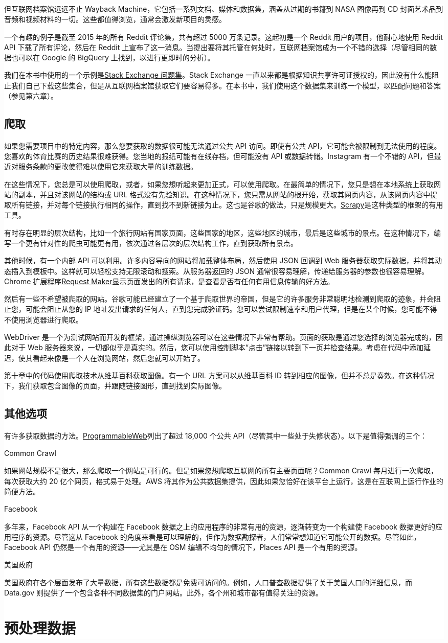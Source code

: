 但互联网档案馆远远不止 Wayback Machine，它包括一系列文档、媒体和数据集，涵盖从过期的书籍到 NASA 图像再到 CD 封面艺术品到音频和视频材料的一切。这些都值得浏览，通常会激发新项目的灵感。

一个有趣的例子是截至 2015 年的所有 Reddit 评论集，共有超过 5000 万条记录。这起初是一个 Reddit 用户的项目，他耐心地使用 Reddit API 下载了所有评论，然后在 Reddit 上宣布了这一消息。当提出要将其托管在何处时，互联网档案馆成为一个不错的选择（尽管相同的数据也可以在 Google 的 BigQuery 上找到，以进行更即时的分析）。

我们在本书中使用的一个示例是[Stack Exchange 问题集](https://archive.org/details/stackexchange)。Stack Exchange 一直以来都是根据知识共享许可证授权的，因此没有什么能阻止我们自己下载这些集合，但是从互联网档案馆获取它们要容易得多。在本书中，我们使用这个数据集来训练一个模型，以匹配问题和答案（参见第六章）。

## 爬取

如果您需要项目中的特定内容，那么您要获取的数据很可能无法通过公共 API 访问。即使有公共 API，它可能会被限制到无法使用的程度。您喜欢的体育比赛的历史结果很难获得。您当地的报纸可能有在线存档，但可能没有 API 或数据转储。Instagram 有一个不错的 API，但最近对服务条款的更改使得难以使用它来获取大量的训练数据。

在这些情况下，您总是可以使用爬取，或者，如果您想听起来更加正式，可以使用爬取。在最简单的情况下，您只是想在本地系统上获取网站的副本，并且对该网站的结构或 URL 格式没有先验知识。在这种情况下，您只需从网站的根开始，获取其网页内容，从该网页内容中提取所有链接，并对每个链接执行相同的操作，直到找不到新链接为止。这也是谷歌的做法，只是规模更大。[Scrapy](https://scrapy.org)是这种类型的框架的有用工具。

有时存在明显的层次结构，比如一个旅行网站有国家页面，这些国家的地区，这些地区的城市，最后是这些城市的景点。在这种情况下，编写一个更有针对性的爬虫可能更有用，依次通过各层次的层次结构工作，直到获取所有景点。

其他时候，有一个内部 API 可以利用。许多内容导向的网站将加载整体布局，然后使用 JSON 回调到 Web 服务器获取实际数据，并将其动态插入到模板中。这样就可以轻松支持无限滚动和搜索。从服务器返回的 JSON 通常很容易理解，传递给服务器的参数也很容易理解。Chrome 扩展程序[Request Maker](http://bit.ly/request-maker)显示页面发出的所有请求，是查看是否有任何有用信息传输的好方法。

然后有一些不希望被爬取的网站。谷歌可能已经建立了一个基于爬取世界的帝国，但是它的许多服务非常聪明地检测到爬取的迹象，并会阻止您，可能会阻止从您的 IP 地址发出请求的任何人，直到您完成验证码。您可以尝试限制速率和用户代理，但是在某个时候，您可能不得不使用浏览器进行爬取。

WebDriver 是一个为测试网站而开发的框架，通过操纵浏览器可以在这些情况下非常有帮助。页面的获取是通过您选择的浏览器完成的，因此对于 Web 服务器来说，一切都似乎是真实的。然后，您可以使用控制脚本“点击”链接以转到下一页并检查结果。考虑在代码中添加延迟，使其看起来像是一个人在浏览网站，然后您就可以开始了。

第十章中的代码使用爬取技术从维基百科获取图像。有一个 URL 方案可以从维基百科 ID 转到相应的图像，但并不总是奏效。在这种情况下，我们获取包含图像的页面，并跟随链接图形，直到找到实际图像。

## 其他选项

有许多获取数据的方法。[ProgrammableWeb](https://www.programmableweb.com/)列出了超过 18,000 个公共 API（尽管其中一些处于失修状态）。以下是值得强调的三个：

Common Crawl

如果网站规模不是很大，那么爬取一个网站是可行的。但是如果您想爬取互联网的所有主要页面呢？Common Crawl 每月进行一次爬取，每次获取大约 20 亿个网页，格式易于处理。AWS 将其作为公共数据集提供，因此如果您恰好在该平台上运行，这是在互联网上运行作业的简便方法。

Facebook

多年来，Facebook API 从一个构建在 Facebook 数据之上的应用程序的非常有用的资源，逐渐转变为一个构建使 Facebook 数据更好的应用程序的资源。尽管这从 Facebook 的角度来看是可以理解的，但作为数据勘探者，人们常常想知道它可能公开的数据。尽管如此，Facebook API 仍然是一个有用的资源——尤其是在 OSM 编辑不均匀的情况下，Places API 是一个有用的资源。

美国政府

美国政府在各个层面发布了大量数据，所有这些数据都是免费可访问的。例如，人口普查数据提供了关于美国人口的详细信息，而 Data.gov 则提供了一个包含各种不同数据集的门户网站。此外，各个州和城市都有值得关注的资源。

# 预处理数据

